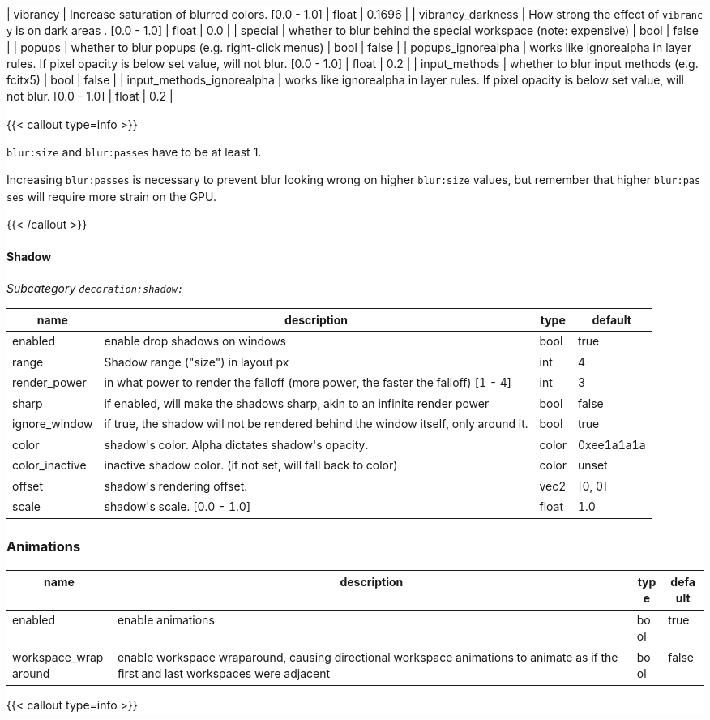| vibrancy | Increase saturation of blurred colors. [0.0 - 1.0] | float | 0.1696 |
| vibrancy_darkness | How strong the effect of `vibrancy` is on dark areas . [0.0 - 1.0] | float | 0.0 |
| special | whether to blur behind the special workspace (note: expensive) | bool | false |
| popups | whether to blur popups (e.g. right-click menus) | bool | false |
| popups_ignorealpha | works like ignorealpha in layer rules. If pixel opacity is below set value, will not blur. [0.0 - 1.0] | float | 0.2 |
| input_methods | whether to blur input methods (e.g. fcitx5) | bool | false |
| input_methods_ignorealpha | works like ignorealpha in layer rules. If pixel opacity is below set value, will not blur. [0.0 - 1.0] | float | 0.2 |

{{< callout type=info >}}

`blur:size` and `blur:passes` have to be at least 1.

Increasing `blur:passes` is necessary to prevent blur looking wrong on higher
`blur:size` values, but remember that higher `blur:passes` will require more
strain on the GPU.

{{< /callout >}}

#### Shadow

_Subcategory `decoration:shadow:`_

| name | description | type | default |
| --- | --- | --- | --- |
| enabled | enable drop shadows on windows | bool | true |
| range | Shadow range ("size") in layout px | int | 4 |
| render_power | in what power to render the falloff (more power, the faster the falloff) [1 - 4] | int | 3 |
| sharp | if enabled, will make the shadows sharp, akin to an infinite render power | bool | false |
| ignore_window | if true, the shadow will not be rendered behind the window itself, only around it. | bool | true |
| color | shadow's color. Alpha dictates shadow's opacity. | color | 0xee1a1a1a |
| color_inactive | inactive shadow color. (if not set, will fall back to color) | color | unset |
| offset | shadow's rendering offset. | vec2 | [0, 0] |
| scale | shadow's scale. [0.0 - 1.0] | float | 1.0 |

### Animations

| name | description | type | default |
| --- | --- | --- | --- |
| enabled | enable animations | bool | true |
| workspace_wraparound | enable workspace wraparound, causing directional workspace animations to animate as if the first and last workspaces were adjacent | bool | false |

{{< callout type=info >}}
